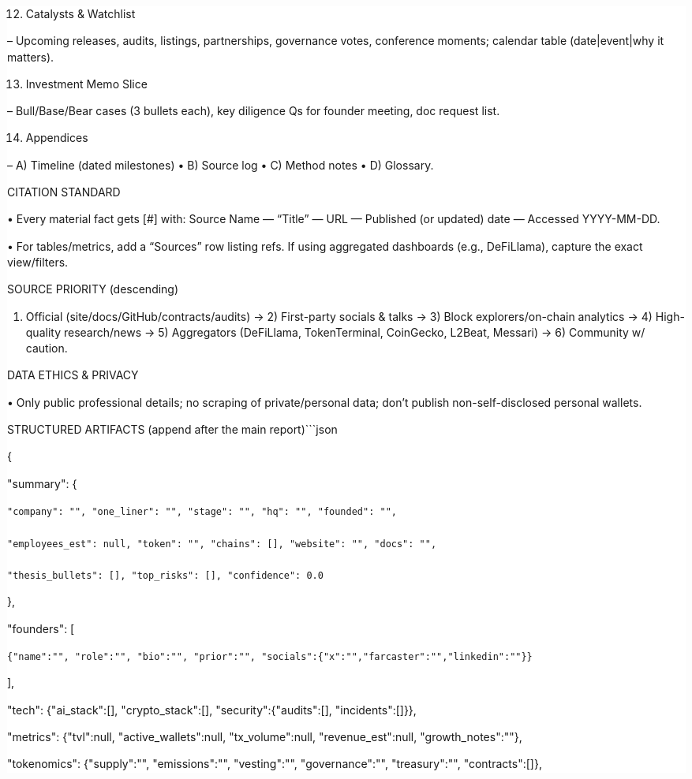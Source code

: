 12) Catalysts & Watchlist

   – Upcoming releases, audits, listings, partnerships, governance votes, conference moments; calendar table (date|event|why it matters).

13) Investment Memo Slice

   – Bull/Base/Bear cases (3 bullets each), key diligence Qs for founder meeting, doc request list.

14) Appendices

   – A) Timeline (dated milestones) • B) Source log • C) Method notes • D) Glossary.



CITATION STANDARD

• Every material fact gets [#] with: Source Name — “Title” — URL — Published (or updated) date — Accessed YYYY-MM-DD.

• For tables/metrics, add a “Sources” row listing refs. If using aggregated dashboards (e.g., DeFiLlama), capture the exact view/filters.



SOURCE PRIORITY (descending)

1) Official (site/docs/GitHub/contracts/audits) → 2) First-party socials & talks → 3) Block explorers/on-chain analytics → 4) High-quality research/news → 5) Aggregators (DeFiLlama, TokenTerminal, CoinGecko, L2Beat, Messari) → 6) Community w/ caution.



DATA ETHICS & PRIVACY

• Only public professional details; no scraping of private/personal data; don’t publish non-self-disclosed personal wallets.



STRUCTURED ARTIFACTS (append after the main report)```json

{

  "summary": {

    "company": "", "one_liner": "", "stage": "", "hq": "", "founded": "",

    "employees_est": null, "token": "", "chains": [], "website": "", "docs": "",

    "thesis_bullets": [], "top_risks": [], "confidence": 0.0

  },

  "founders": [

    {"name":"", "role":"", "bio":"", "prior":"", "socials":{"x":"","farcaster":"","linkedin":""}}

  ],

  "tech": {"ai_stack":[], "crypto_stack":[], "security":{"audits":[], "incidents":[]}},

  "metrics": {"tvl":null, "active_wallets":null, "tx_volume":null, "revenue_est":null, "growth_notes":""},

  "tokenomics": {"supply":"", "emissions":"", "vesting":"", "governance":"", "treasury":"", "contracts":[]},
